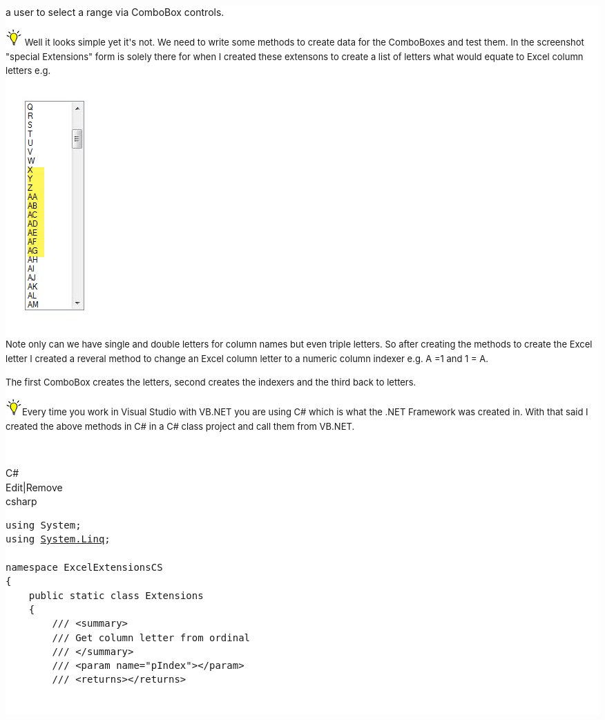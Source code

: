  a user to select a range via ComboBox controls.</span></p>
<p><span style="font-size:small"><img id="185552" src="185552-lb.jpg" alt="" width="24" height="24">&nbsp;Well it looks simple yet it's not. We need to write some methods to create data for the ComboBoxes and test them. In the screenshot
 &quot;special Extensions&quot; form is solely there for when I created these extensons to create a list of letters what would equate to Excel column letters e.g.</span></p>
<p><span style="font-size:small"><img id="185553" src="185553-letters.jpg" alt="" width="114" height="343"></span></p>
<p><span style="font-size:small">Note only can we have single and double letters for column names but even triple letters. So after creating the methods to create the Excel letter I created a reveral method to change an Excel column letter to a numeric column
 indexer e.g. A =1 and 1 = A.</span></p>
<p><span style="font-size:small">The first ComboBox creates the letters, second creates the indexers and the third back to letters.</span></p>
<p><span style="font-size:small"><img id="185556" src="185556-lb.jpg" alt="" width="24" height="24">Every time you work in Visual Studio with VB.NET you are using C# which is what the .NET Framework was created in. With that said I created
 the above methods in C# in a C# class project and call them from VB.NET.&nbsp;</span></p>
<p>&nbsp;</p>
<div class="scriptcode">
<div class="pluginEditHolder" pluginCommand="mceScriptCode">
<div class="title"><span>C#</span></div>
<div class="pluginLinkHolder"><span class="pluginEditHolderLink">Edit</span>|<span class="pluginRemoveHolderLink">Remove</span></div>
<span class="hidden">csharp</span>

<div class="preview">
<pre class="csharp"><span class="cs__keyword">using</span>&nbsp;System;&nbsp;
<span class="cs__keyword">using</span>&nbsp;<a class="libraryLink" href="https://msdn.microsoft.com/en-US/library/System.Linq.aspx" target="_blank" title="Auto generated link to System.Linq">System.Linq</a>;&nbsp;
&nbsp;
<span class="cs__keyword">namespace</span>&nbsp;ExcelExtensionsCS&nbsp;
{&nbsp;
&nbsp;&nbsp;&nbsp;&nbsp;<span class="cs__keyword">public</span>&nbsp;<span class="cs__keyword">static</span>&nbsp;<span class="cs__keyword">class</span>&nbsp;Extensions&nbsp;
&nbsp;&nbsp;&nbsp;&nbsp;{&nbsp;
&nbsp;&nbsp;&nbsp;&nbsp;&nbsp;&nbsp;&nbsp;&nbsp;<span class="cs__com">///&nbsp;&lt;summary&gt;</span>&nbsp;
&nbsp;&nbsp;&nbsp;&nbsp;&nbsp;&nbsp;&nbsp;&nbsp;<span class="cs__com">///&nbsp;Get&nbsp;column&nbsp;letter&nbsp;from&nbsp;ordinal</span>&nbsp;
&nbsp;&nbsp;&nbsp;&nbsp;&nbsp;&nbsp;&nbsp;&nbsp;<span class="cs__com">///&nbsp;&lt;/summary&gt;</span>&nbsp;
&nbsp;&nbsp;&nbsp;&nbsp;&nbsp;&nbsp;&nbsp;&nbsp;<span class="cs__com">///&nbsp;&lt;param&nbsp;name=&quot;pIndex&quot;&gt;&lt;/param&gt;</span>&nbsp;
&nbsp;&nbsp;&nbsp;&nbsp;&nbsp;&nbsp;&nbsp;&nbsp;<span class="cs__com">///&nbsp;&lt;returns&gt;&lt;/returns&gt;</span>&nbsp;